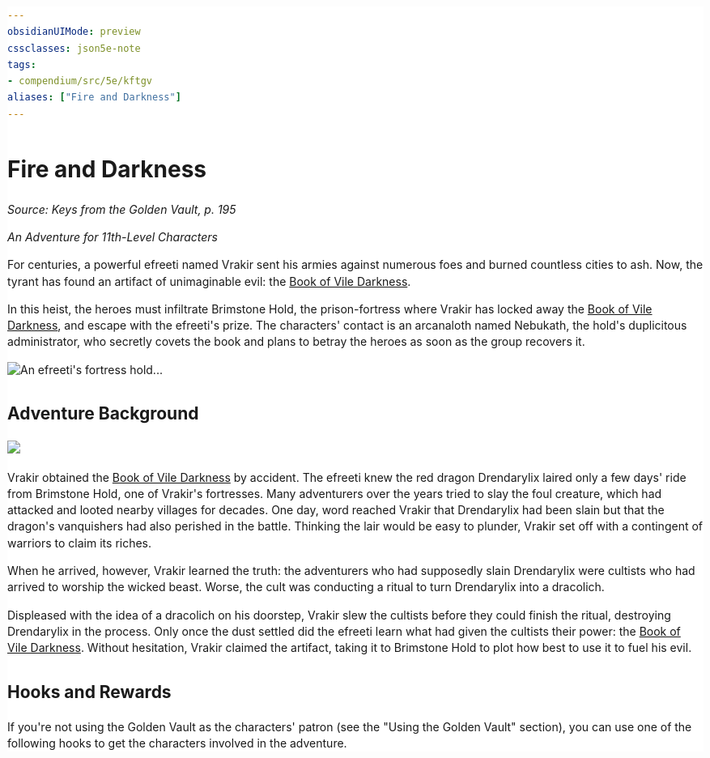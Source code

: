 ```yaml
---
obsidianUIMode: preview
cssclasses: json5e-note
tags:
- compendium/src/5e/kftgv
aliases: ["Fire and Darkness"]
---
```

# Fire and Darkness
*Source: Keys from the Golden Vault, p. 195* 

*An Adventure for 11th-Level Characters*

For centuries, a powerful efreeti named Vrakir sent his armies against numerous foes and burned countless cities to ash. Now, the tyrant has found an artifact of unimaginable evil: the [Book of Vile Darkness](/3-Mechanics/CLI/items/book-of-vile-darkness-variant-kftgv.md).

In this heist, the heroes must infiltrate Brimstone Hold, the prison-fortress where Vrakir has locked away the [Book of Vile Darkness](/3-Mechanics/CLI/items/book-of-vile-darkness-variant-kftgv.md), and escape with the efreeti's prize. The characters' contact is an arcanaloth named Nebukath, the hold's duplicitous administrator, who secretly covets the book and plans to betray the heroes as soon as the group recovers it.

![An efreeti's fortress hold...](/3-Mechanics/CLI/adventures/keys-from-the-golden-vault/img/098-13-001-ch13-splash.webp#center "An efreeti's fortress holds the Book of Vile Darkness. Good luck storming this castle")

## Adventure Background

![](/3-Mechanics/CLI/adventures/keys-from-the-golden-vault/img/099-13-002-ch13-key.webp#center)

Vrakir obtained the [Book of Vile Darkness](/3-Mechanics/CLI/items/book-of-vile-darkness-variant-kftgv.md) by accident. The efreeti knew the red dragon Drendarylix laired only a few days' ride from Brimstone Hold, one of Vrakir's fortresses. Many adventurers over the years tried to slay the foul creature, which had attacked and looted nearby villages for decades. One day, word reached Vrakir that Drendarylix had been slain but that the dragon's vanquishers had also perished in the battle. Thinking the lair would be easy to plunder, Vrakir set off with a contingent of warriors to claim its riches.

When he arrived, however, Vrakir learned the truth: the adventurers who had supposedly slain Drendarylix were cultists who had arrived to worship the wicked beast. Worse, the cult was conducting a ritual to turn Drendarylix into a dracolich.

Displeased with the idea of a dracolich on his doorstep, Vrakir slew the cultists before they could finish the ritual, destroying Drendarylix in the process. Only once the dust settled did the efreeti learn what had given the cultists their power: the [Book of Vile Darkness](/3-Mechanics/CLI/items/book-of-vile-darkness-variant-kftgv.md). Without hesitation, Vrakir claimed the artifact, taking it to Brimstone Hold to plot how best to use it to fuel his evil.

## Hooks and Rewards

If you're not using the Golden Vault as the characters' patron (see the "Using the Golden Vault" section), you can use one of the following hooks to get the characters involved in the adventure.
